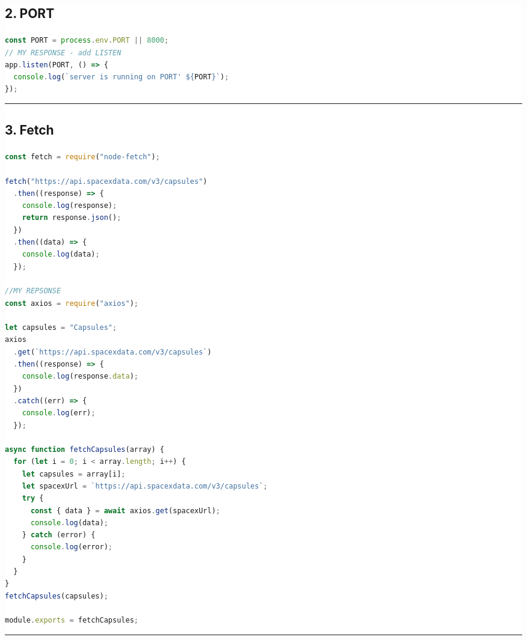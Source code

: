 
## 2. PORT

```js
const PORT = process.env.PORT || 8000;
// MY RESPONSE - add LISTEN
app.listen(PORT, () => {
  console.log(`server is running on PORT' ${PORT}`);
});
```

---

## 3. Fetch

```js
const fetch = require("node-fetch");

fetch("https://api.spacexdata.com/v3/capsules")
  .then((response) => {
    console.log(response);
    return response.json();
  })
  .then((data) => {
    console.log(data);
  });

//MY REPSONSE
const axios = require("axios");

let capsules = "Capsules";
axios
  .get(`https://api.spacexdata.com/v3/capsules`)
  .then((response) => {
    console.log(response.data);
  })
  .catch((err) => {
    console.log(err);
  });

async function fetchCapsules(array) {
  for (let i = 0; i < array.length; i++) {
    let capsules = array[i];
    let spacexUrl = `https://api.spacexdata.com/v3/capsules`;
    try {
      const { data } = await axios.get(spacexUrl);
      console.log(data);
    } catch (error) {
      console.log(error);
    }
  }
}
fetchCapsules(capsules);

module.exports = fetchCapsules;
```

---